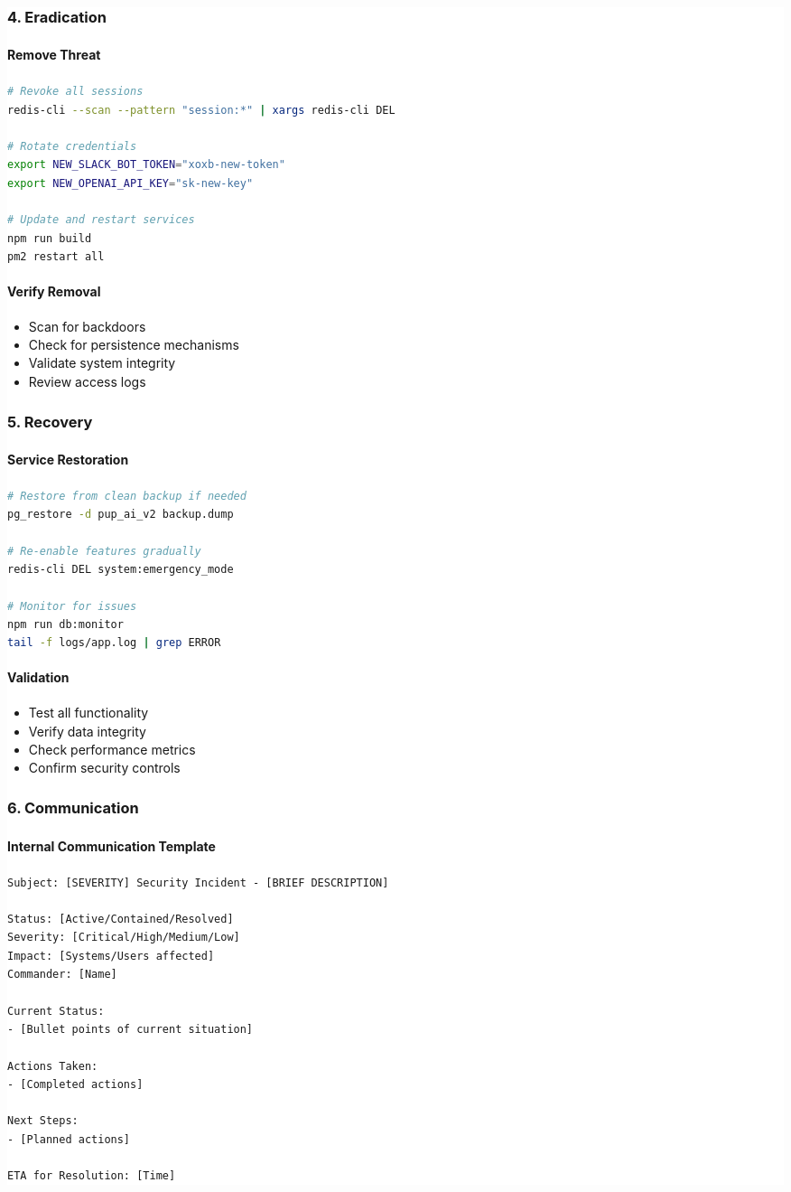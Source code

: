 ### 4. Eradication

#### Remove Threat
```bash
# Revoke all sessions
redis-cli --scan --pattern "session:*" | xargs redis-cli DEL

# Rotate credentials
export NEW_SLACK_BOT_TOKEN="xoxb-new-token"
export NEW_OPENAI_API_KEY="sk-new-key"

# Update and restart services
npm run build
pm2 restart all
```

#### Verify Removal
- Scan for backdoors
- Check for persistence mechanisms
- Validate system integrity
- Review access logs

### 5. Recovery

#### Service Restoration
```bash
# Restore from clean backup if needed
pg_restore -d pup_ai_v2 backup.dump

# Re-enable features gradually
redis-cli DEL system:emergency_mode

# Monitor for issues
npm run db:monitor
tail -f logs/app.log | grep ERROR
```

#### Validation
- Test all functionality
- Verify data integrity
- Check performance metrics
- Confirm security controls

### 6. Communication

#### Internal Communication Template
```
Subject: [SEVERITY] Security Incident - [BRIEF DESCRIPTION]

Status: [Active/Contained/Resolved]
Severity: [Critical/High/Medium/Low]
Impact: [Systems/Users affected]
Commander: [Name]

Current Status:
- [Bullet points of current situation]

Actions Taken:
- [Completed actions]

Next Steps:
- [Planned actions]

ETA for Resolution: [Time]
```
